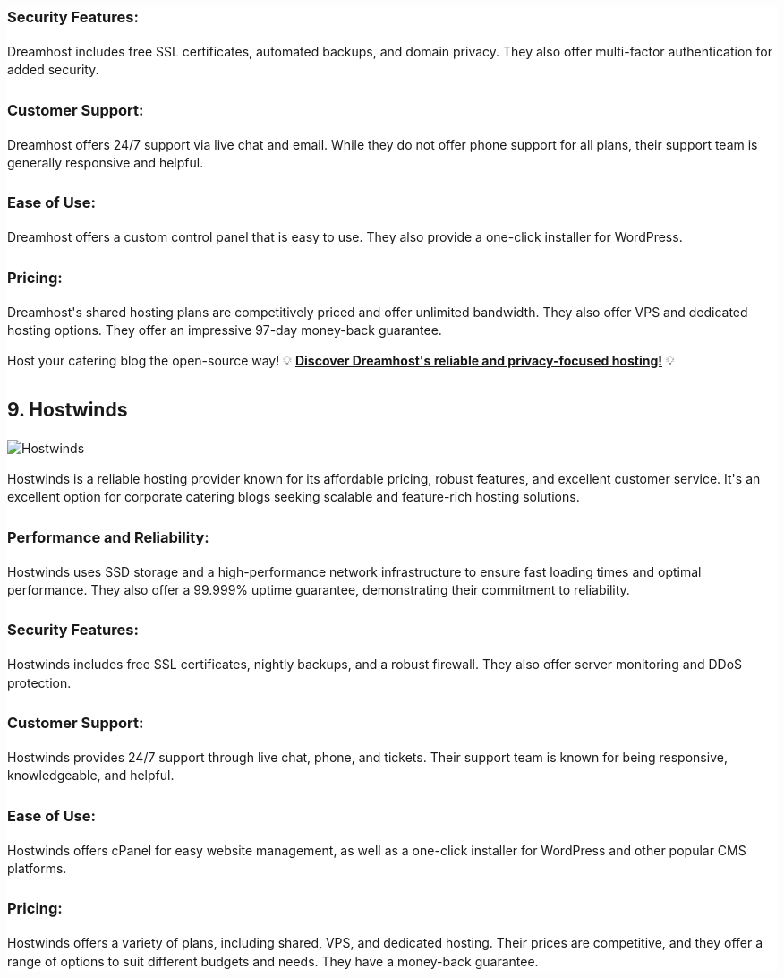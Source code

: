 ### Security Features:
Dreamhost includes free SSL certificates, automated backups, and domain privacy. They also offer multi-factor authentication for added security.

### Customer Support:
Dreamhost offers 24/7 support via live chat and email. While they do not offer phone support for all plans, their support team is generally responsive and helpful.

### Ease of Use:
Dreamhost offers a custom control panel that is easy to use. They also provide a one-click installer for WordPress.

### Pricing:
Dreamhost's shared hosting plans are competitively priced and offer unlimited bandwidth. They also offer VPS and dedicated hosting options. They offer an impressive 97-day money-back guarantee.

Host your catering blog the open-source way! 💡 **[Discover Dreamhost's reliable and privacy-focused hosting!](https://snipitx.com/dreamhost-jy)** 💡

## 9. Hostwinds

![Hostwinds](https://i.imgur.com/53aSNXx.jpeg "Hostwinds Hosting")

Hostwinds is a reliable hosting provider known for its affordable pricing, robust features, and excellent customer service. It's an excellent option for corporate catering blogs seeking scalable and feature-rich hosting solutions.

### Performance and Reliability:
Hostwinds uses SSD storage and a high-performance network infrastructure to ensure fast loading times and optimal performance. They also offer a 99.999% uptime guarantee, demonstrating their commitment to reliability.

### Security Features:
Hostwinds includes free SSL certificates, nightly backups, and a robust firewall. They also offer server monitoring and DDoS protection.

### Customer Support:
Hostwinds provides 24/7 support through live chat, phone, and tickets. Their support team is known for being responsive, knowledgeable, and helpful.

### Ease of Use:
Hostwinds offers cPanel for easy website management, as well as a one-click installer for WordPress and other popular CMS platforms.

### Pricing:
Hostwinds offers a variety of plans, including shared, VPS, and dedicated hosting. Their prices are competitive, and they offer a range of options to suit different budgets and needs. They have a money-back guarantee.
